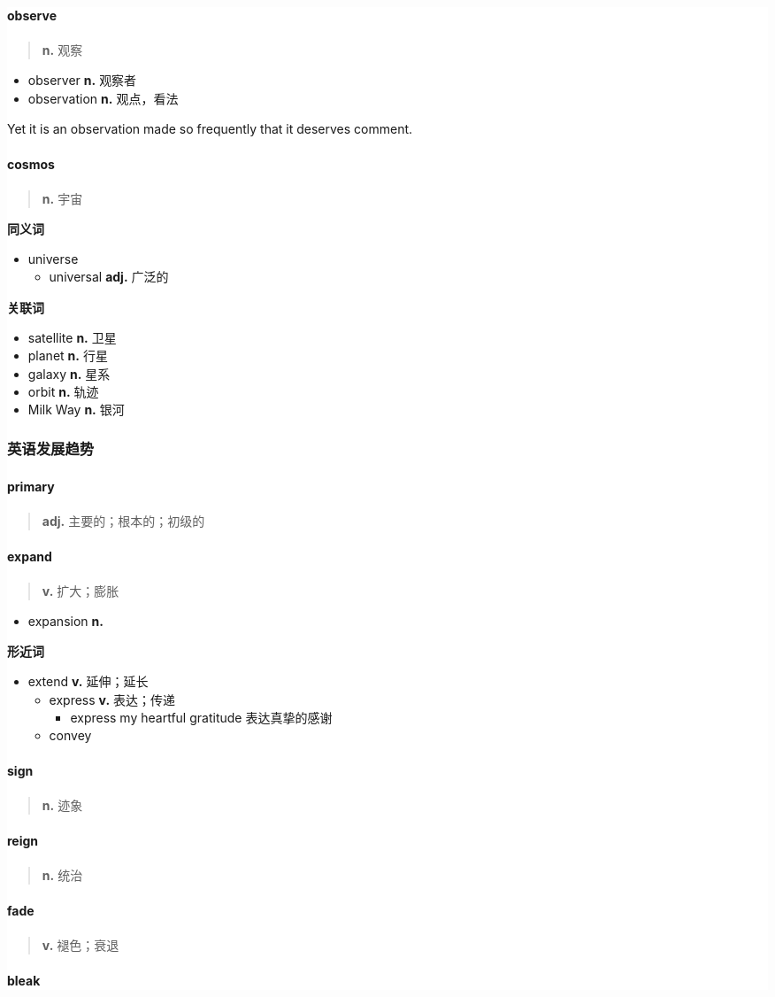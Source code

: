 #### observe

>   **n.** 观察

-   observer **n.** 观察者
-   observation **n.** 观点，看法

Yet it is an observation made so frequently that it deserves comment.

#### cosmos

>   **n.** 宇宙

**同义词**

-   universe
    -   universal **adj.** 广泛的

**关联词**

-   satellite **n.** 卫星
-   planet **n.** 行星
-   galaxy **n.** 星系
-   orbit **n.** 轨迹
-   Milk Way **n.** 银河

### 英语发展趋势

#### primary

>   **adj.** 主要的；根本的；初级的

#### expand

>   **v.** 扩大；膨胀

-   expansion **n.**

**形近词**

-   extend **v.** 延伸；延长
    -   express **v.** 表达；传递
        -   express my heartful gratitude 表达真挚的感谢
    -   convey

#### sign

>   **n.** 迹象

#### reign

>   **n.** 统治

#### fade

>   **v.** 褪色；衰退

#### bleak
